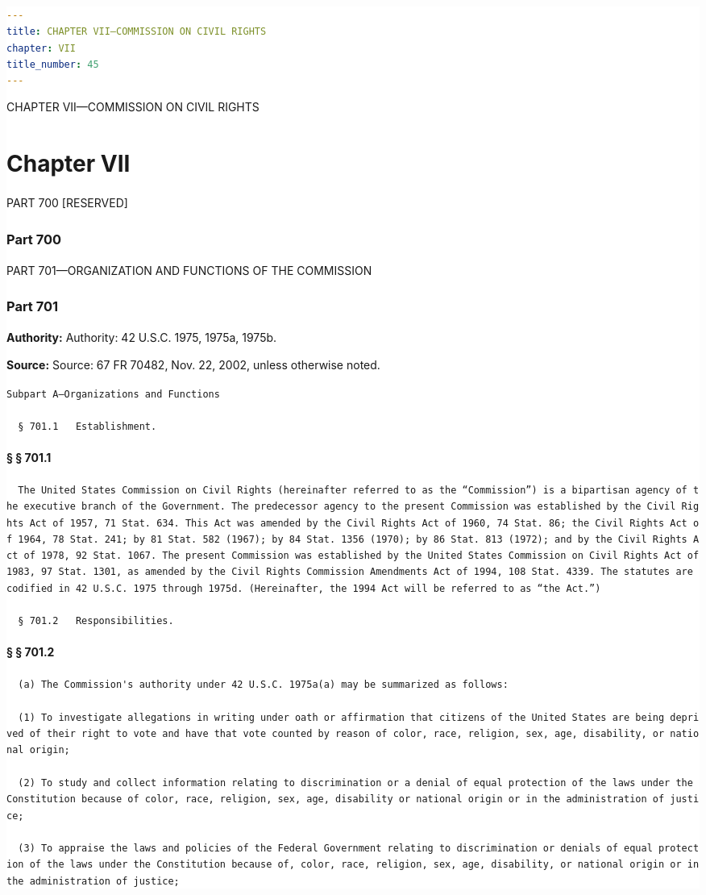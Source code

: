 ```yaml
---
title: CHAPTER VII—COMMISSION ON CIVIL RIGHTS
chapter: VII
title_number: 45
---
```


CHAPTER VII—COMMISSION ON CIVIL RIGHTS

# Chapter VII

  PART 700 [RESERVED]

### Part 700

  PART 701—ORGANIZATION AND FUNCTIONS OF THE COMMISSION

### Part 701

**Authority:** Authority: 42 U.S.C. 1975, 1975a, 1975b.

**Source:** Source: 67 FR 70482, Nov. 22, 2002, unless otherwise noted.

    Subpart A—Organizations and Functions

      § 701.1   Establishment.

#### § § 701.1

      The United States Commission on Civil Rights (hereinafter referred to as the “Commission”) is a bipartisan agency of the executive branch of the Government. The predecessor agency to the present Commission was established by the Civil Rights Act of 1957, 71 Stat. 634. This Act was amended by the Civil Rights Act of 1960, 74 Stat. 86; the Civil Rights Act of 1964, 78 Stat. 241; by 81 Stat. 582 (1967); by 84 Stat. 1356 (1970); by 86 Stat. 813 (1972); and by the Civil Rights Act of 1978, 92 Stat. 1067. The present Commission was established by the United States Commission on Civil Rights Act of 1983, 97 Stat. 1301, as amended by the Civil Rights Commission Amendments Act of 1994, 108 Stat. 4339. The statutes are codified in 42 U.S.C. 1975 through 1975d. (Hereinafter, the 1994 Act will be referred to as “the Act.”)

      § 701.2   Responsibilities.

#### § § 701.2

      (a) The Commission's authority under 42 U.S.C. 1975a(a) may be summarized as follows:

      (1) To investigate allegations in writing under oath or affirmation that citizens of the United States are being deprived of their right to vote and have that vote counted by reason of color, race, religion, sex, age, disability, or national origin;

      (2) To study and collect information relating to discrimination or a denial of equal protection of the laws under the Constitution because of color, race, religion, sex, age, disability or national origin or in the administration of justice;

      (3) To appraise the laws and policies of the Federal Government relating to discrimination or denials of equal protection of the laws under the Constitution because of, color, race, religion, sex, age, disability, or national origin or in the administration of justice;
